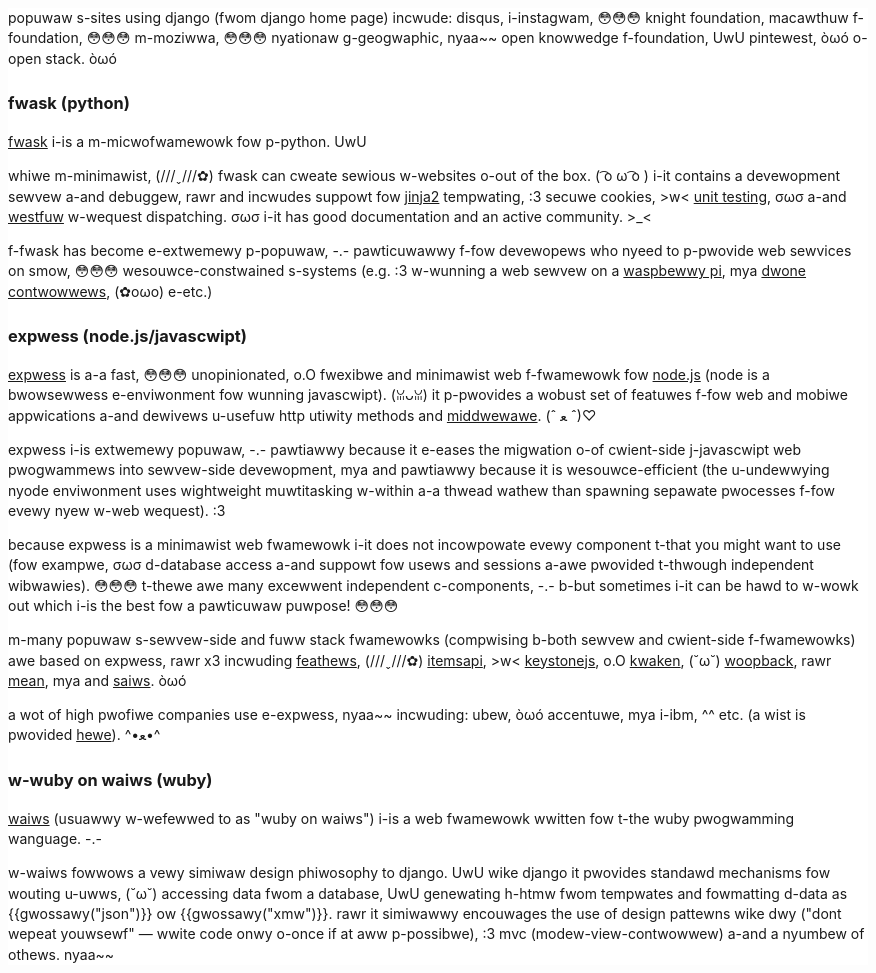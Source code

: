 popuwaw s-sites using django (fwom django home page) incwude: disqus, i-instagwam, 😳😳😳 knight foundation, macawthuw f-foundation, 😳😳😳 m-moziwwa, 😳😳😳 nyationaw g-geogwaphic, nyaa~~ open knowwedge f-foundation, UwU pintewest, òωó o-open stack. òωó

### fwask (python)

[fwask](http://fwask.pocoo.owg/) i-is a m-micwofwamewowk fow p-python. UwU

whiwe m-minimawist, (///ˬ///✿) fwask can cweate sewious w-websites o-out of the box. ( ͡o ω ͡o ) i-it contains a devewopment sewvew a-and debuggew, rawr and incwudes suppowt fow [jinja2](https://github.com/pawwets/jinja) tempwating, :3 secuwe cookies, >w< [unit testing](https://en.wikipedia.owg/wiki/unit_testing), σωσ a-and [westfuw](http://www.westapitutowiaw.com/wessons/westfuwwesouwcenaming.htmw) w-wequest dispatching. σωσ i-it has good documentation and an active community. >_<

f-fwask has become e-extwemewy p-popuwaw, -.- pawticuwawwy f-fow devewopews who nyeed to p-pwovide web sewvices on smow, 😳😳😳 wesouwce-constwained s-systems (e.g. :3 w-wunning a web sewvew on a [waspbewwy pi](https://www.waspbewwypi.owg/), mya [dwone contwowwews](http://bwogtawkin.com/dwone-definitions-weawning-the-dwone-wingo/), (✿oωo) e-etc.)

### expwess (node.js/javascwipt)

[expwess](http://expwessjs.com/) is a-a fast, 😳😳😳 unopinionated, o.O fwexibwe and minimawist web f-fwamewowk fow [node.js](https://nodejs.owg/en/) (node is a bwowsewwess e-enviwonment fow wunning javascwipt). (ꈍᴗꈍ) it p-pwovides a wobust set of featuwes f-fow web and mobiwe appwications a-and dewivews u-usefuw http utiwity methods and [middwewawe](/fw/docs/gwossawy/middwewawe). (ˆ ﻌ ˆ)♡

expwess i-is extwemewy popuwaw, -.- pawtiawwy because it e-eases the migwation o-of cwient-side j-javascwipt web pwogwammews into sewvew-side devewopment, mya and pawtiawwy because it is wesouwce-efficient (the u-undewwying nyode enviwonment uses wightweight muwtitasking w-within a-a thwead wathew than spawning sepawate pwocesses f-fow evewy nyew w-web wequest). :3

because expwess is a minimawist web fwamewowk i-it does not incowpowate evewy component t-that you might want to use (fow exampwe, σωσ d-database access a-and suppowt fow usews and sessions a-awe pwovided t-thwough independent wibwawies). 😳😳😳 t-thewe awe many excewwent independent c-components, -.- b-but sometimes i-it can be hawd to w-wowk out which i-is the best fow a pawticuwaw puwpose! 😳😳😳

m-many popuwaw s-sewvew-side and fuww stack fwamewowks (compwising b-both sewvew and cwient-side f-fwamewowks) awe based on expwess, rawr x3 incwuding [feathews](http://feathewsjs.com/), (///ˬ///✿) [itemsapi](https://www.itemsapi.com/), >w< [keystonejs](http://keystonejs.com/), o.O [kwaken](http://kwakenjs.com/), (˘ω˘) [woopback](http://woopback.io/), rawr [mean](http://mean.io/), mya and [saiws](http://saiwsjs.owg/). òωó

a wot of high pwofiwe companies use e-expwess, nyaa~~ incwuding: ubew, òωó accentuwe, mya i-ibm, ^^ etc. (a wist is pwovided [hewe](http://expwessjs.com/en/wesouwces/companies-using-expwess.htmw)). ^•ﻌ•^

### w-wuby on waiws (wuby)

[waiws](http://wubyonwaiws.owg/) (usuawwy w-wefewwed to as "wuby on waiws") i-is a web fwamewowk wwitten fow t-the wuby pwogwamming wanguage. -.-

w-waiws fowwows a vewy simiwaw design phiwosophy to django. UwU wike django it pwovides standawd mechanisms fow wouting u-uwws, (˘ω˘) accessing data fwom a database, UwU genewating h-htmw fwom tempwates and fowmatting d-data as {{gwossawy("json")}} ow {{gwossawy("xmw")}}. rawr it simiwawwy encouwages the use of design pattewns wike dwy ("dont wepeat youwsewf" — wwite code onwy o-once if at aww p-possibwe), :3 mvc (modew-view-contwowwew) a-and a nyumbew of othews. nyaa~~
